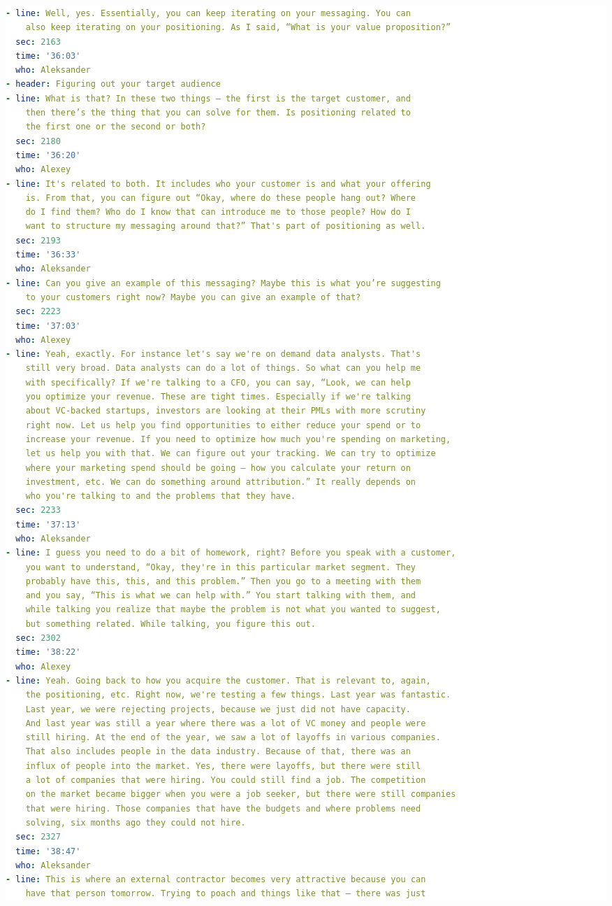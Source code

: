 ```yaml
- line: Well, yes. Essentially, you can keep iterating on your messaging. You can
    also keep iterating on your positioning. As I said, “What is your value proposition?”
  sec: 2163
  time: '36:03'
  who: Aleksander
- header: Figuring out your target audience
- line: What is that? In these two things – the first is the target customer, and
    then there’s the thing that you can solve for them. Is positioning related to
    the first one or the second or both?
  sec: 2180
  time: '36:20'
  who: Alexey
- line: It's related to both. It includes who your customer is and what your offering
    is. From that, you can figure out “Okay, where do these people hang out? Where
    do I find them? Who do I know that can introduce me to those people? How do I
    want to structure my messaging around that?” That's part of positioning as well.
  sec: 2193
  time: '36:33'
  who: Aleksander
- line: Can you give an example of this messaging? Maybe this is what you’re suggesting
    to your customers right now? Maybe you can give an example of that?
  sec: 2223
  time: '37:03'
  who: Alexey
- line: Yeah, exactly. For instance let's say we're on demand data analysts. That's
    still very broad. Data analysts can do a lot of things. So what can you help me
    with specifically? If we're talking to a CFO, you can say, “Look, we can help
    you optimize your revenue. These are tight times. Especially if we're talking
    about VC-backed startups, investors are looking at their PMLs with more scrutiny
    right now. Let us help you find opportunities to either reduce your spend or to
    increase your revenue. If you need to optimize how much you're spending on marketing,
    let us help you with that. We can figure out your tracking. We can try to optimize
    where your marketing spend should be going – how you calculate your return on
    investment, etc. We can do something around attribution.” It really depends on
    who you're talking to and the problems that they have.
  sec: 2233
  time: '37:13'
  who: Aleksander
- line: I guess you need to do a bit of homework, right? Before you speak with a customer,
    you want to understand, “Okay, they're in this particular market segment. They
    probably have this, this, and this problem.” Then you go to a meeting with them
    and you say, “This is what we can help with.” You start talking with them, and
    while talking you realize that maybe the problem is not what you wanted to suggest,
    but something related. While talking, you figure this out.
  sec: 2302
  time: '38:22'
  who: Alexey
- line: Yeah. Going back to how you acquire the customer. That is relevant to, again,
    the positioning, etc. Right now, we're testing a few things. Last year was fantastic.
    Last year, we were rejecting projects, because we just did not have capacity.
    And last year was still a year where there was a lot of VC money and people were
    still hiring. At the end of the year, we saw a lot of layoffs in various companies.
    That also includes people in the data industry. Because of that, there was an
    influx of people into the market. Yes, there were layoffs, but there were still
    a lot of companies that were hiring. You could still find a job. The competition
    on the market became bigger when you were a job seeker, but there were still companies
    that were hiring. Those companies that have the budgets and where problems need
    solving, six months ago they could not hire.
  sec: 2327
  time: '38:47'
  who: Aleksander
- line: This is where an external contractor becomes very attractive because you can
    have that person tomorrow. Trying to poach and things like that – there was just
```